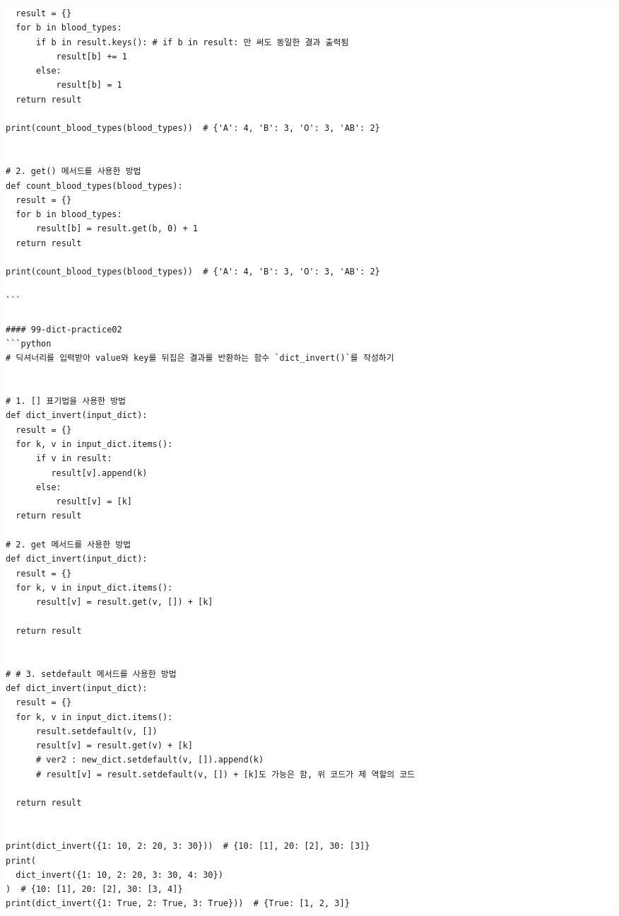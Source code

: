   ````
    result = {}
    for b in blood_types:
        if b in result.keys(): # if b in result: 만 써도 동일한 결과 출력됨
            result[b] += 1
        else:
            result[b] = 1
    return result

print(count_blood_types(blood_types))  # {'A': 4, 'B': 3, 'O': 3, 'AB': 2}


# 2. get() 메서드를 사용한 방법
def count_blood_types(blood_types):
    result = {}
    for b in blood_types:
        result[b] = result.get(b, 0) + 1
    return result

print(count_blood_types(blood_types))  # {'A': 4, 'B': 3, 'O': 3, 'AB': 2}

```

#### 99-dict-practice02
```python
# 딕셔너리를 입력받아 value와 key를 뒤집은 결과를 반환하는 함수 `dict_invert()`를 작성하기


# 1. [] 표기법을 사용한 방법
def dict_invert(input_dict):
    result = {}
    for k, v in input_dict.items():
        if v in result:
           result[v].append(k)
        else:
            result[v] = [k]
    return result

# 2. get 메서드를 사용한 방법
def dict_invert(input_dict):
    result = {}
    for k, v in input_dict.items():
        result[v] = result.get(v, []) + [k]

    return result


# # 3. setdefault 메서드를 사용한 방법
def dict_invert(input_dict):
    result = {}
    for k, v in input_dict.items():
        result.setdefault(v, [])
        result[v] = result.get(v) + [k]
        # ver2 : new_dict.setdefault(v, []).append(k)
        # result[v] = result.setdefault(v, []) + [k]도 가능은 함, 위 코드가 제 역할의 코드

    return result


print(dict_invert({1: 10, 2: 20, 3: 30}))  # {10: [1], 20: [2], 30: [3]}
print(
    dict_invert({1: 10, 2: 20, 3: 30, 4: 30})
)  # {10: [1], 20: [2], 30: [3, 4]}
print(dict_invert({1: True, 2: True, 3: True}))  # {True: [1, 2, 3]}
  ````